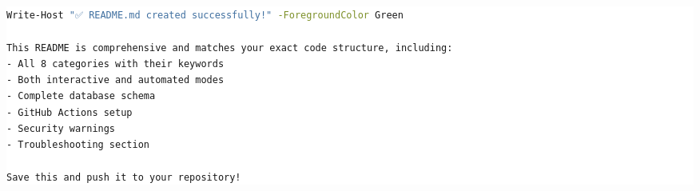 ``````bash
Write-Host "✅ README.md created successfully!" -ForegroundColor Green

This README is comprehensive and matches your exact code structure, including:
- All 8 categories with their keywords
- Both interactive and automated modes
- Complete database schema
- GitHub Actions setup
- Security warnings
- Troubleshooting section

Save this and push it to your repository!
